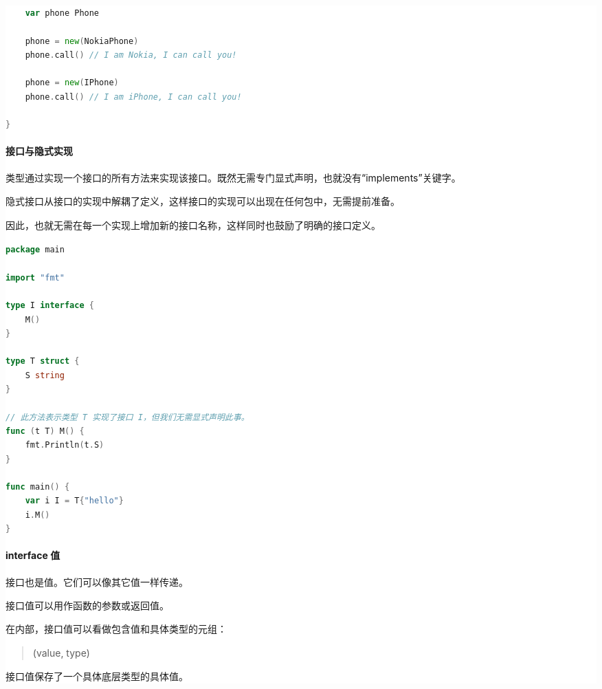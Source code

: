 ```go
    var phone Phone

    phone = new(NokiaPhone)
    phone.call() // I am Nokia, I can call you!

    phone = new(IPhone)
    phone.call() // I am iPhone, I can call you!

}
```

#### 接口与隐式实现

类型通过实现一个接口的所有方法来实现该接口。既然无需专门显式声明，也就没有“implements”关键字。

隐式接口从接口的实现中解耦了定义，这样接口的实现可以出现在任何包中，无需提前准备。

因此，也就无需在每一个实现上增加新的接口名称，这样同时也鼓励了明确的接口定义。

```go
package main

import "fmt"

type I interface {
    M()
}

type T struct {
    S string
}

// 此方法表示类型 T 实现了接口 I，但我们无需显式声明此事。
func (t T) M() {
    fmt.Println(t.S)
}

func main() {
    var i I = T{"hello"}
    i.M()
}
```

#### interface 值

接口也是值。它们可以像其它值一样传递。

接口值可以用作函数的参数或返回值。

在内部，接口值可以看做包含值和具体类型的元组：

> (value, type)

接口值保存了一个具体底层类型的具体值。
